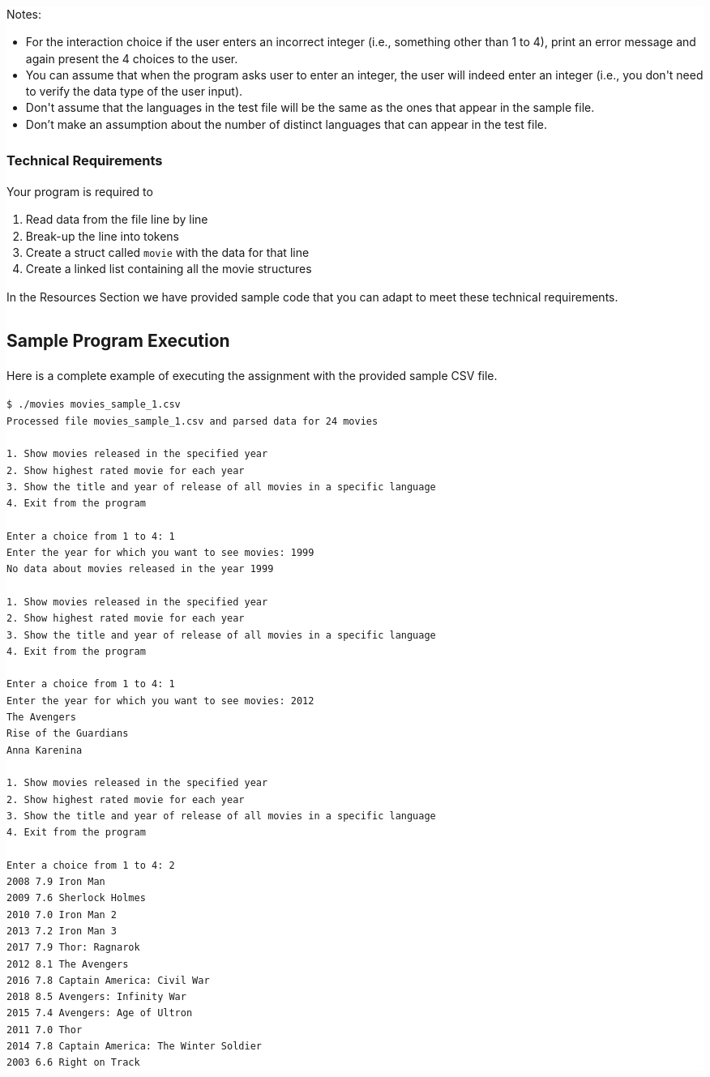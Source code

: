 Notes:
  - For the interaction choice if  the user enters an incorrect integer (i.e., something other than 1 to 4), print an error message and again present the 4 choices to the user. 
  - You can assume that when the program asks user to enter an integer, the user will indeed enter an integer (i.e., you don't need to verify the data type of the user input).
  - Don't assume that the languages in the test file will be the same as the ones that appear in the sample file.
  - Don’t make an assumption about the number of distinct languages that can appear in the test file.

### Technical Requirements
Your program is required to
1. Read data from the file line by line
2. Break-up the line into tokens
3. Create a struct called `movie` with the data for that line
4. Create a linked list containing all the movie structures

In the Resources Section we have provided sample code that you can adapt to meet these technical requirements.

## Sample Program Execution
Here is a complete example of executing the assignment with the provided sample CSV file.
```
$ ./movies movies_sample_1.csv 
Processed file movies_sample_1.csv and parsed data for 24 movies

1. Show movies released in the specified year
2. Show highest rated movie for each year
3. Show the title and year of release of all movies in a specific language
4. Exit from the program

Enter a choice from 1 to 4: 1
Enter the year for which you want to see movies: 1999
No data about movies released in the year 1999

1. Show movies released in the specified year
2. Show highest rated movie for each year
3. Show the title and year of release of all movies in a specific language
4. Exit from the program

Enter a choice from 1 to 4: 1
Enter the year for which you want to see movies: 2012
The Avengers
Rise of the Guardians
Anna Karenina

1. Show movies released in the specified year
2. Show highest rated movie for each year
3. Show the title and year of release of all movies in a specific language
4. Exit from the program

Enter a choice from 1 to 4: 2
2008 7.9 Iron Man
2009 7.6 Sherlock Holmes
2010 7.0 Iron Man 2
2013 7.2 Iron Man 3
2017 7.9 Thor: Ragnarok
2012 8.1 The Avengers
2016 7.8 Captain America: Civil War
2018 8.5 Avengers: Infinity War
2015 7.4 Avengers: Age of Ultron
2011 7.0 Thor
2014 7.8 Captain America: The Winter Soldier
2003 6.6 Right on Track
```